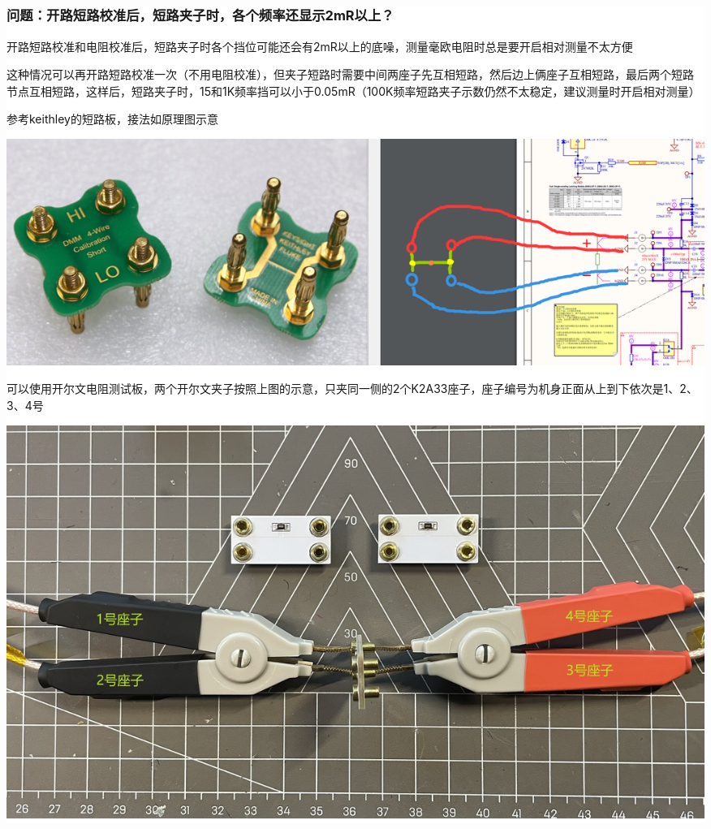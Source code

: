 

### 问题：开路短路校准后，短路夹子时，各个频率还显示2mR以上？

开路短路校准和电阻校准后，短路夹子时各个挡位可能还会有2mR以上的底噪，测量毫欧电阻时总是要开启相对测量不太方便

这种情况可以再开路短路校准一次（不用电阻校准），但夹子短路时需要中间两座子先互相短路，然后边上俩座子互相短路，最后两个短路节点互相短路，这样后，短路夹子时，15和1K频率挡可以小于0.05mR（100K频率短路夹子示数仍然不太稳定，建议测量时开启相对测量）

参考keithley的短路板，接法如原理图示意

![](Images/校准：开尔文夹子短路校准的接线方法.png)

可以使用开尔文电阻测试板，两个开尔文夹子按照上图的示意，只夹同一侧的2个K2A33座子，座子编号为机身正面从上到下依次是1、2、3、4号

![](Images/校准：开尔文夹子短路校准：夹电阻测试板的姿势.JPG)

